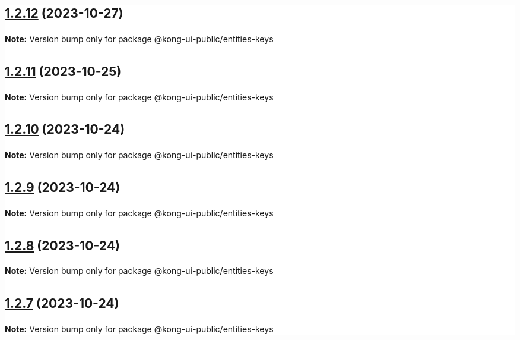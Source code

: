 



## [1.2.12](https://github.com/Kong/public-ui-components/compare/@kong-ui-public/entities-keys@1.2.11...@kong-ui-public/entities-keys@1.2.12) (2023-10-27)

**Note:** Version bump only for package @kong-ui-public/entities-keys





## [1.2.11](https://github.com/Kong/public-ui-components/compare/@kong-ui-public/entities-keys@1.2.10...@kong-ui-public/entities-keys@1.2.11) (2023-10-25)

**Note:** Version bump only for package @kong-ui-public/entities-keys





## [1.2.10](https://github.com/Kong/public-ui-components/compare/@kong-ui-public/entities-keys@1.2.9...@kong-ui-public/entities-keys@1.2.10) (2023-10-24)

**Note:** Version bump only for package @kong-ui-public/entities-keys





## [1.2.9](https://github.com/Kong/public-ui-components/compare/@kong-ui-public/entities-keys@1.2.8...@kong-ui-public/entities-keys@1.2.9) (2023-10-24)

**Note:** Version bump only for package @kong-ui-public/entities-keys





## [1.2.8](https://github.com/Kong/public-ui-components/compare/@kong-ui-public/entities-keys@1.2.7...@kong-ui-public/entities-keys@1.2.8) (2023-10-24)

**Note:** Version bump only for package @kong-ui-public/entities-keys





## [1.2.7](https://github.com/Kong/public-ui-components/compare/@kong-ui-public/entities-keys@1.2.6...@kong-ui-public/entities-keys@1.2.7) (2023-10-24)

**Note:** Version bump only for package @kong-ui-public/entities-keys

